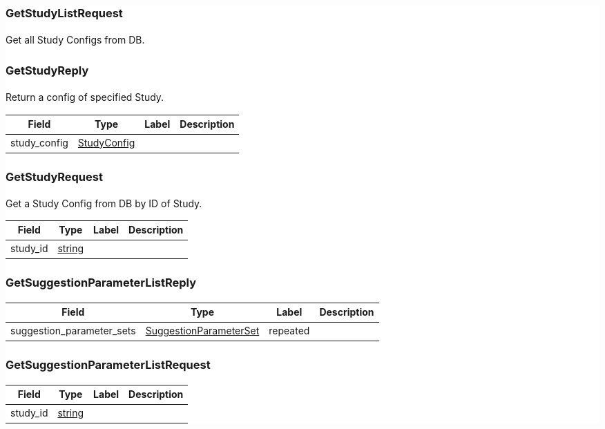 ### GetStudyListRequest
Get all Study Configs from DB.






<a name="api.GetStudyReply"/>

### GetStudyReply
Return a config of specified Study.


| Field | Type | Label | Description |
| ----- | ---- | ----- | ----------- |
| study_config | [StudyConfig](#api.StudyConfig) |  |  |






<a name="api.GetStudyRequest"/>

### GetStudyRequest
Get a Study Config from DB by ID of Study.


| Field | Type | Label | Description |
| ----- | ---- | ----- | ----------- |
| study_id | [string](#string) |  |  |






<a name="api.GetSuggestionParameterListReply"/>

### GetSuggestionParameterListReply



| Field | Type | Label | Description |
| ----- | ---- | ----- | ----------- |
| suggestion_parameter_sets | [SuggestionParameterSet](#api.SuggestionParameterSet) | repeated |  |






<a name="api.GetSuggestionParameterListRequest"/>

### GetSuggestionParameterListRequest



| Field | Type | Label | Description |
| ----- | ---- | ----- | ----------- |
| study_id | [string](#string) |  |  |

